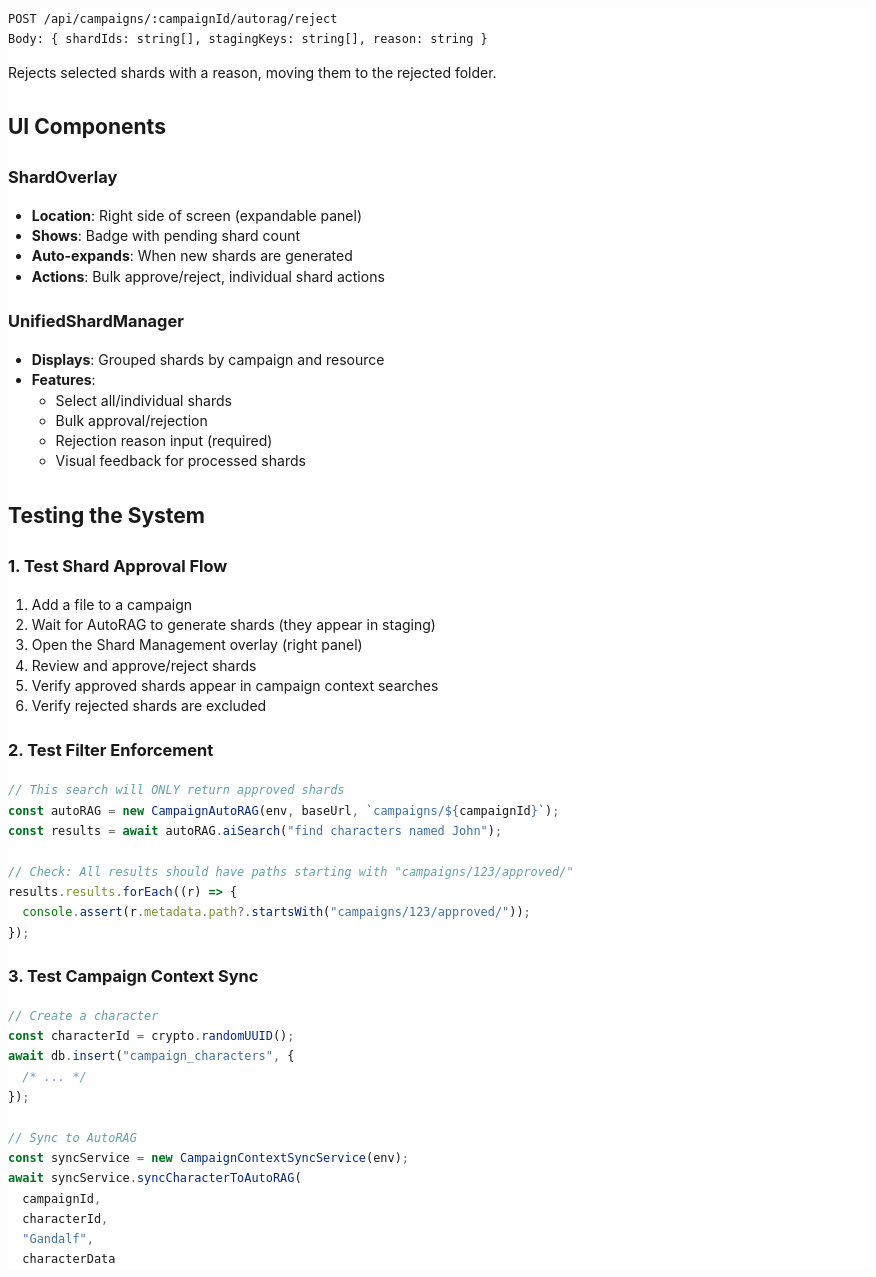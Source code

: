 ```
POST /api/campaigns/:campaignId/autorag/reject
Body: { shardIds: string[], stagingKeys: string[], reason: string }
```

Rejects selected shards with a reason, moving them to the rejected folder.

## UI Components

### ShardOverlay

- **Location**: Right side of screen (expandable panel)
- **Shows**: Badge with pending shard count
- **Auto-expands**: When new shards are generated
- **Actions**: Bulk approve/reject, individual shard actions

### UnifiedShardManager

- **Displays**: Grouped shards by campaign and resource
- **Features**:
  - Select all/individual shards
  - Bulk approval/rejection
  - Rejection reason input (required)
  - Visual feedback for processed shards

## Testing the System

### 1. Test Shard Approval Flow

1. Add a file to a campaign
2. Wait for AutoRAG to generate shards (they appear in staging)
3. Open the Shard Management overlay (right panel)
4. Review and approve/reject shards
5. Verify approved shards appear in campaign context searches
6. Verify rejected shards are excluded

### 2. Test Filter Enforcement

```typescript
// This search will ONLY return approved shards
const autoRAG = new CampaignAutoRAG(env, baseUrl, `campaigns/${campaignId}`);
const results = await autoRAG.aiSearch("find characters named John");

// Check: All results should have paths starting with "campaigns/123/approved/"
results.results.forEach((r) => {
  console.assert(r.metadata.path?.startsWith("campaigns/123/approved/"));
});
```

### 3. Test Campaign Context Sync

```typescript
// Create a character
const characterId = crypto.randomUUID();
await db.insert("campaign_characters", {
  /* ... */
});

// Sync to AutoRAG
const syncService = new CampaignContextSyncService(env);
await syncService.syncCharacterToAutoRAG(
  campaignId,
  characterId,
  "Gandalf",
  characterData
```